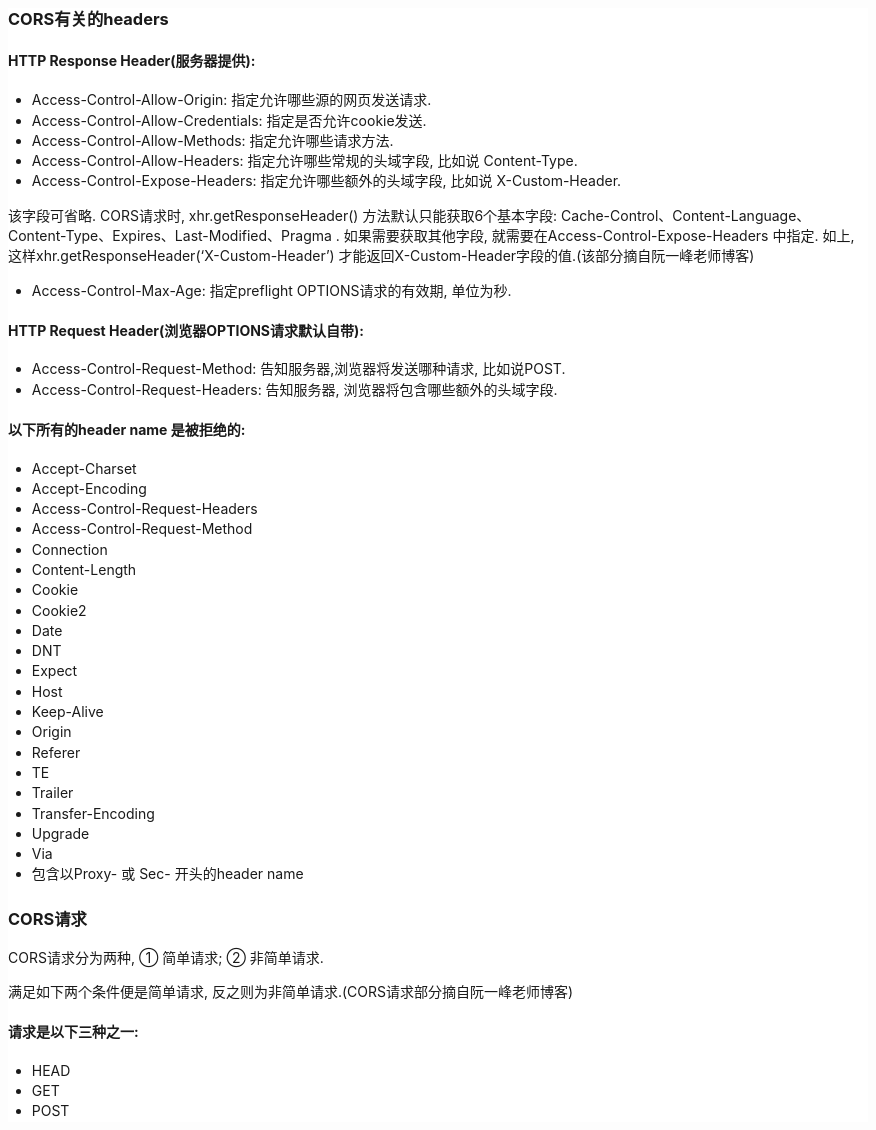 ### CORS有关的headers
#### HTTP Response Header(服务器提供):

* Access-Control-Allow-Origin: 指定允许哪些源的网页发送请求.
* Access-Control-Allow-Credentials: 指定是否允许cookie发送.
* Access-Control-Allow-Methods: 指定允许哪些请求方法.
* Access-Control-Allow-Headers: 指定允许哪些常规的头域字段, 比如说 Content-Type.
* Access-Control-Expose-Headers: 指定允许哪些额外的头域字段, 比如说 X-Custom-Header.

该字段可省略. CORS请求时, xhr.getResponseHeader() 方法默认只能获取6个基本字段: Cache-Control、Content-Language、Content-Type、Expires、Last-Modified、Pragma . 如果需要获取其他字段, 就需要在Access-Control-Expose-Headers 中指定. 如上, 这样xhr.getResponseHeader(‘X-Custom-Header’) 才能返回X-Custom-Header字段的值.(该部分摘自阮一峰老师博客)

* Access-Control-Max-Age: 指定preflight OPTIONS请求的有效期, 单位为秒.

#### HTTP Request Header(浏览器OPTIONS请求默认自带):

* Access-Control-Request-Method: 告知服务器,浏览器将发送哪种请求, 比如说POST.
* Access-Control-Request-Headers: 告知服务器, 浏览器将包含哪些额外的头域字段.

#### 以下所有的header name 是被拒绝的:

* Accept-Charset
* Accept-Encoding
* Access-Control-Request-Headers
* Access-Control-Request-Method
* Connection
* Content-Length
* Cookie
* Cookie2
* Date
* DNT
* Expect
* Host
* Keep-Alive
* Origin
* Referer
* TE
* Trailer
* Transfer-Encoding
* Upgrade
* Via
* 包含以Proxy- 或 Sec- 开头的header name

### CORS请求
CORS请求分为两种, ① 简单请求; ② 非简单请求.

满足如下两个条件便是简单请求, 反之则为非简单请求.(CORS请求部分摘自阮一峰老师博客)

#### 请求是以下三种之一:

* HEAD
* GET
* POST

